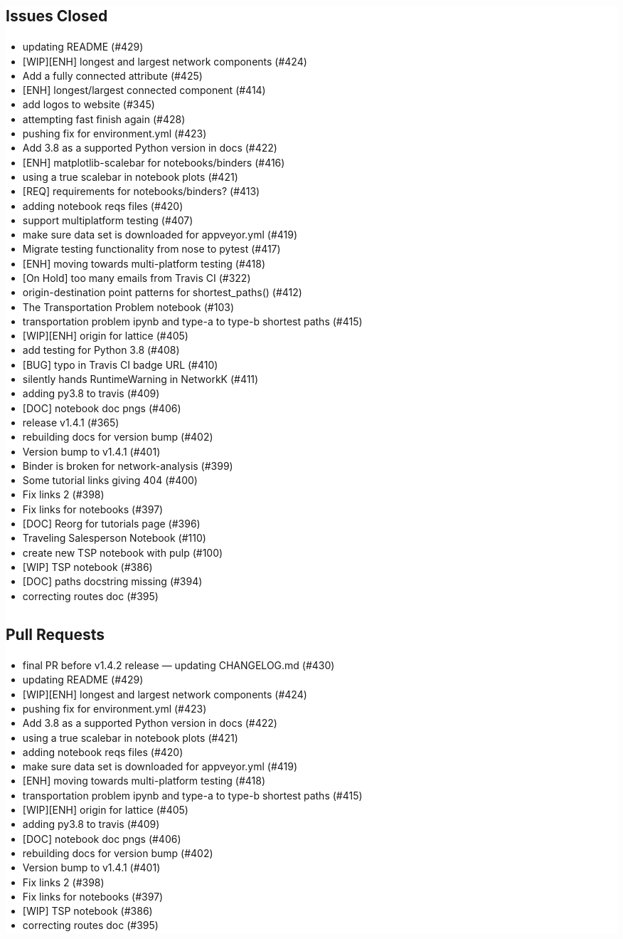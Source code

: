 
## Issues Closed
  - updating README (#429)
  - [WIP][ENH] longest and largest network components (#424)
  - Add a fully connected attribute (#425)
  - [ENH] longest/largest connected component (#414)
  - add logos to website (#345)
  - attempting fast finish again (#428)
  - pushing fix for environment.yml (#423)
  - Add 3.8 as a supported Python version in docs (#422)
  - [ENH] matplotlib-scalebar for notebooks/binders (#416)
  - using a true scalebar in notebook plots (#421)
  - [REQ] requirements for notebooks/binders? (#413)
  - adding notebook reqs files (#420)
  - support multiplatform testing (#407)
  - make sure data set is downloaded for appveyor.yml (#419)
  - Migrate testing functionality from nose to pytest (#417)
  - [ENH] moving towards multi-platform testing (#418)
  - [On Hold] too many emails from Travis CI (#322)
  - origin-destination point patterns for shortest_paths() (#412)
  - The Transportation Problem notebook (#103)
  - transportation problem ipynb and type-a to type-b shortest paths (#415)
  - [WIP][ENH] origin for lattice (#405)
  - add testing for Python 3.8 (#408)
  - [BUG] typo in Travis CI badge URL (#410)
  - silently hands RuntimeWarning in NetworkK (#411)
  - adding py3.8 to travis (#409)
  - [DOC] notebook doc pngs (#406)
  - release v1.4.1 (#365)
  - rebuilding docs for version bump (#402)
  - Version bump to v1.4.1 (#401)
  - Binder is broken for network-analysis (#399)
  - Some tutorial links giving 404 (#400)
  - Fix links 2 (#398)
  - Fix links for notebooks (#397)
  - [DOC] Reorg for tutorials page (#396)
  - Traveling Salesperson Notebook (#110)
  - create new TSP notebook with pulp (#100)
  - [WIP] TSP notebook (#386)
  - [DOC] paths docstring missing (#394)
  - correcting routes doc (#395)

## Pull Requests
  - final PR before v1.4.2 release — updating CHANGELOG.md (#430)
  - updating README (#429)
  - [WIP][ENH] longest and largest network components (#424)
  - pushing fix for environment.yml (#423)
  - Add 3.8 as a supported Python version in docs (#422)
  - using a true scalebar in notebook plots (#421)
  - adding notebook reqs files (#420)
  - make sure data set is downloaded for appveyor.yml (#419)
  - [ENH] moving towards multi-platform testing (#418)
  - transportation problem ipynb and type-a to type-b shortest paths (#415)
  - [WIP][ENH] origin for lattice (#405)
  - adding py3.8 to travis (#409)
  - [DOC] notebook doc pngs (#406)
  - rebuilding docs for version bump (#402)
  - Version bump to v1.4.1 (#401)
  - Fix links 2 (#398)
  - Fix links for notebooks (#397)
  - [WIP] TSP notebook (#386)
  - correcting routes doc (#395)
